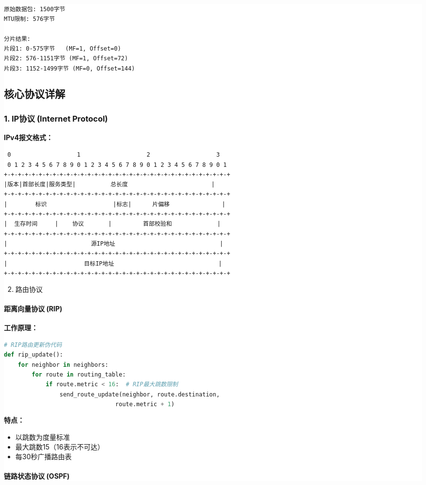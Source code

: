 ```
原始数据包: 1500字节
MTU限制: 576字节

分片结果:
片段1: 0-575字节   (MF=1, Offset=0)
片段2: 576-1151字节 (MF=1, Offset=72)
片段3: 1152-1499字节 (MF=0, Offset=144)
```

## 核心协议详解

### 1. IP协议 (Internet Protocol)

**IPv4报文格式：**

```
 0                   1                   2                   3
 0 1 2 3 4 5 6 7 8 9 0 1 2 3 4 5 6 7 8 9 0 1 2 3 4 5 6 7 8 9 0 1
+-+-+-+-+-+-+-+-+-+-+-+-+-+-+-+-+-+-+-+-+-+-+-+-+-+-+-+-+-+-+-+-+
|版本|首部长度|服务类型|          总长度                        |
+-+-+-+-+-+-+-+-+-+-+-+-+-+-+-+-+-+-+-+-+-+-+-+-+-+-+-+-+-+-+-+-+
|        标识                   |标志|      片偏移               |
+-+-+-+-+-+-+-+-+-+-+-+-+-+-+-+-+-+-+-+-+-+-+-+-+-+-+-+-+-+-+-+-+
|  生存时间     |    协议       |         首部校验和             |
+-+-+-+-+-+-+-+-+-+-+-+-+-+-+-+-+-+-+-+-+-+-+-+-+-+-+-+-+-+-+-+-+
|                        源IP地址                              |
+-+-+-+-+-+-+-+-+-+-+-+-+-+-+-+-+-+-+-+-+-+-+-+-+-+-+-+-+-+-+-+-+
|                      目标IP地址                              |
+-+-+-+-+-+-+-+-+-+-+-+-+-+-+-+-+-+-+-+-+-+-+-+-+-+-+-+-+-+-+-+-+
```

2. 路由协议

#### 距离向量协议 (RIP)

**工作原理：**

```python
# RIP路由更新伪代码
def rip_update():
    for neighbor in neighbors:
        for route in routing_table:
            if route.metric < 16:  # RIP最大跳数限制
                send_route_update(neighbor, route.destination, 
                                route.metric + 1)
```

**特点：**

- 以跳数为度量标准
- 最大跳数15（16表示不可达）
- 每30秒广播路由表

#### 链路状态协议 (OSPF)
